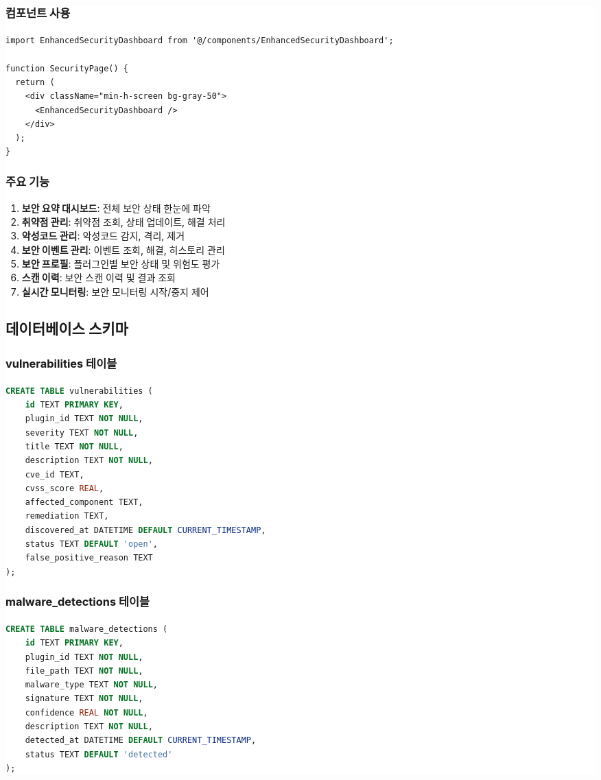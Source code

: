 ### 컴포넌트 사용
```tsx
import EnhancedSecurityDashboard from '@/components/EnhancedSecurityDashboard';

function SecurityPage() {
  return (
    <div className="min-h-screen bg-gray-50">
      <EnhancedSecurityDashboard />
    </div>
  );
}
```

### 주요 기능
1. **보안 요약 대시보드**: 전체 보안 상태 한눈에 파악
2. **취약점 관리**: 취약점 조회, 상태 업데이트, 해결 처리
3. **악성코드 관리**: 악성코드 감지, 격리, 제거
4. **보안 이벤트 관리**: 이벤트 조회, 해결, 히스토리 관리
5. **보안 프로필**: 플러그인별 보안 상태 및 위험도 평가
6. **스캔 이력**: 보안 스캔 이력 및 결과 조회
7. **실시간 모니터링**: 보안 모니터링 시작/중지 제어

## 데이터베이스 스키마

### vulnerabilities 테이블
```sql
CREATE TABLE vulnerabilities (
    id TEXT PRIMARY KEY,
    plugin_id TEXT NOT NULL,
    severity TEXT NOT NULL,
    title TEXT NOT NULL,
    description TEXT NOT NULL,
    cve_id TEXT,
    cvss_score REAL,
    affected_component TEXT,
    remediation TEXT,
    discovered_at DATETIME DEFAULT CURRENT_TIMESTAMP,
    status TEXT DEFAULT 'open',
    false_positive_reason TEXT
);
```

### malware_detections 테이블
```sql
CREATE TABLE malware_detections (
    id TEXT PRIMARY KEY,
    plugin_id TEXT NOT NULL,
    file_path TEXT NOT NULL,
    malware_type TEXT NOT NULL,
    signature TEXT NOT NULL,
    confidence REAL NOT NULL,
    description TEXT NOT NULL,
    detected_at DATETIME DEFAULT CURRENT_TIMESTAMP,
    status TEXT DEFAULT 'detected'
);
```
